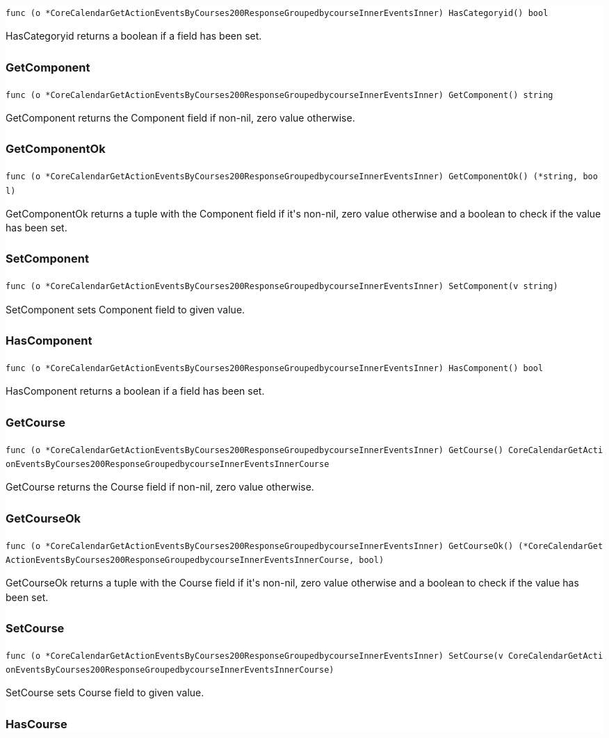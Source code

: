 `func (o *CoreCalendarGetActionEventsByCourses200ResponseGroupedbycourseInnerEventsInner) HasCategoryid() bool`

HasCategoryid returns a boolean if a field has been set.

### GetComponent

`func (o *CoreCalendarGetActionEventsByCourses200ResponseGroupedbycourseInnerEventsInner) GetComponent() string`

GetComponent returns the Component field if non-nil, zero value otherwise.

### GetComponentOk

`func (o *CoreCalendarGetActionEventsByCourses200ResponseGroupedbycourseInnerEventsInner) GetComponentOk() (*string, bool)`

GetComponentOk returns a tuple with the Component field if it's non-nil, zero value otherwise
and a boolean to check if the value has been set.

### SetComponent

`func (o *CoreCalendarGetActionEventsByCourses200ResponseGroupedbycourseInnerEventsInner) SetComponent(v string)`

SetComponent sets Component field to given value.

### HasComponent

`func (o *CoreCalendarGetActionEventsByCourses200ResponseGroupedbycourseInnerEventsInner) HasComponent() bool`

HasComponent returns a boolean if a field has been set.

### GetCourse

`func (o *CoreCalendarGetActionEventsByCourses200ResponseGroupedbycourseInnerEventsInner) GetCourse() CoreCalendarGetActionEventsByCourses200ResponseGroupedbycourseInnerEventsInnerCourse`

GetCourse returns the Course field if non-nil, zero value otherwise.

### GetCourseOk

`func (o *CoreCalendarGetActionEventsByCourses200ResponseGroupedbycourseInnerEventsInner) GetCourseOk() (*CoreCalendarGetActionEventsByCourses200ResponseGroupedbycourseInnerEventsInnerCourse, bool)`

GetCourseOk returns a tuple with the Course field if it's non-nil, zero value otherwise
and a boolean to check if the value has been set.

### SetCourse

`func (o *CoreCalendarGetActionEventsByCourses200ResponseGroupedbycourseInnerEventsInner) SetCourse(v CoreCalendarGetActionEventsByCourses200ResponseGroupedbycourseInnerEventsInnerCourse)`

SetCourse sets Course field to given value.

### HasCourse
